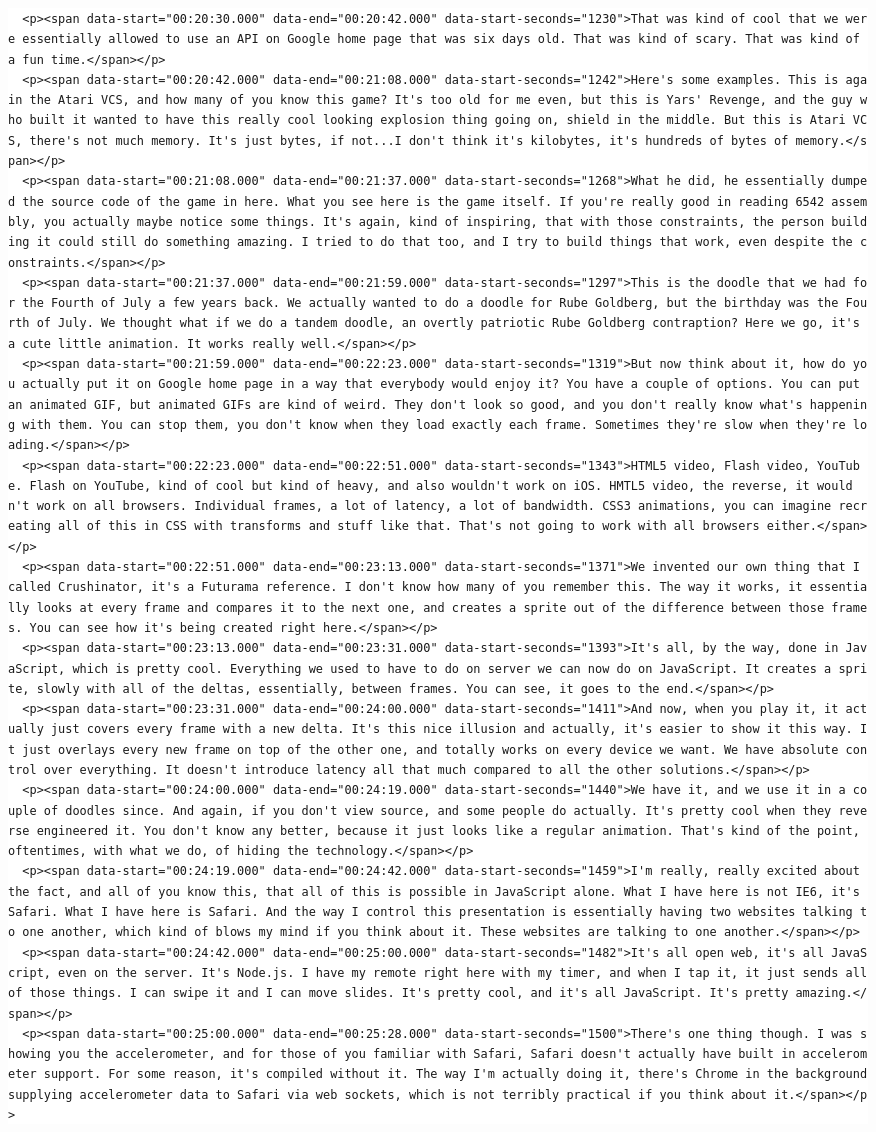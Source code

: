       <p><span data-start="00:20:30.000" data-end="00:20:42.000" data-start-seconds="1230">That was kind of cool that we were essentially allowed to use an API on Google home page that was six days old. That was kind of scary. That was kind of a fun time.</span></p>
      <p><span data-start="00:20:42.000" data-end="00:21:08.000" data-start-seconds="1242">Here's some examples. This is again the Atari VCS, and how many of you know this game? It's too old for me even, but this is Yars' Revenge, and the guy who built it wanted to have this really cool looking explosion thing going on, shield in the middle. But this is Atari VCS, there's not much memory. It's just bytes, if not...I don't think it's kilobytes, it's hundreds of bytes of memory.</span></p>
      <p><span data-start="00:21:08.000" data-end="00:21:37.000" data-start-seconds="1268">What he did, he essentially dumped the source code of the game in here. What you see here is the game itself. If you're really good in reading 6542 assembly, you actually maybe notice some things. It's again, kind of inspiring, that with those constraints, the person building it could still do something amazing. I tried to do that too, and I try to build things that work, even despite the constraints.</span></p>
      <p><span data-start="00:21:37.000" data-end="00:21:59.000" data-start-seconds="1297">This is the doodle that we had for the Fourth of July a few years back. We actually wanted to do a doodle for Rube Goldberg, but the birthday was the Fourth of July. We thought what if we do a tandem doodle, an overtly patriotic Rube Goldberg contraption? Here we go, it's a cute little animation. It works really well.</span></p>
      <p><span data-start="00:21:59.000" data-end="00:22:23.000" data-start-seconds="1319">But now think about it, how do you actually put it on Google home page in a way that everybody would enjoy it? You have a couple of options. You can put an animated GIF, but animated GIFs are kind of weird. They don't look so good, and you don't really know what's happening with them. You can stop them, you don't know when they load exactly each frame. Sometimes they're slow when they're loading.</span></p>
      <p><span data-start="00:22:23.000" data-end="00:22:51.000" data-start-seconds="1343">HTML5 video, Flash video, YouTube. Flash on YouTube, kind of cool but kind of heavy, and also wouldn't work on iOS. HMTL5 video, the reverse, it wouldn't work on all browsers. Individual frames, a lot of latency, a lot of bandwidth. CSS3 animations, you can imagine recreating all of this in CSS with transforms and stuff like that. That's not going to work with all browsers either.</span></p>
      <p><span data-start="00:22:51.000" data-end="00:23:13.000" data-start-seconds="1371">We invented our own thing that I called Crushinator, it's a Futurama reference. I don't know how many of you remember this. The way it works, it essentially looks at every frame and compares it to the next one, and creates a sprite out of the difference between those frames. You can see how it's being created right here.</span></p>
      <p><span data-start="00:23:13.000" data-end="00:23:31.000" data-start-seconds="1393">It's all, by the way, done in JavaScript, which is pretty cool. Everything we used to have to do on server we can now do on JavaScript. It creates a sprite, slowly with all of the deltas, essentially, between frames. You can see, it goes to the end.</span></p>
      <p><span data-start="00:23:31.000" data-end="00:24:00.000" data-start-seconds="1411">And now, when you play it, it actually just covers every frame with a new delta. It's this nice illusion and actually, it's easier to show it this way. It just overlays every new frame on top of the other one, and totally works on every device we want. We have absolute control over everything. It doesn't introduce latency all that much compared to all the other solutions.</span></p>
      <p><span data-start="00:24:00.000" data-end="00:24:19.000" data-start-seconds="1440">We have it, and we use it in a couple of doodles since. And again, if you don't view source, and some people do actually. It's pretty cool when they reverse engineered it. You don't know any better, because it just looks like a regular animation. That's kind of the point, oftentimes, with what we do, of hiding the technology.</span></p>
      <p><span data-start="00:24:19.000" data-end="00:24:42.000" data-start-seconds="1459">I'm really, really excited about the fact, and all of you know this, that all of this is possible in JavaScript alone. What I have here is not IE6, it's Safari. What I have here is Safari. And the way I control this presentation is essentially having two websites talking to one another, which kind of blows my mind if you think about it. These websites are talking to one another.</span></p>
      <p><span data-start="00:24:42.000" data-end="00:25:00.000" data-start-seconds="1482">It's all open web, it's all JavaScript, even on the server. It's Node.js. I have my remote right here with my timer, and when I tap it, it just sends all of those things. I can swipe it and I can move slides. It's pretty cool, and it's all JavaScript. It's pretty amazing.</span></p>
      <p><span data-start="00:25:00.000" data-end="00:25:28.000" data-start-seconds="1500">There's one thing though. I was showing you the accelerometer, and for those of you familiar with Safari, Safari doesn't actually have built in accelerometer support. For some reason, it's compiled without it. The way I'm actually doing it, there's Chrome in the background supplying accelerometer data to Safari via web sockets, which is not terribly practical if you think about it.</span></p>